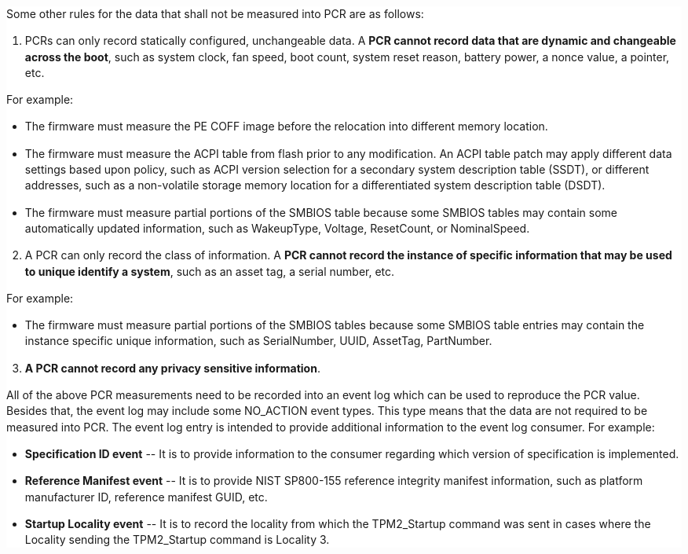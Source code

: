Some other rules for the data that shall not be measured into PCR are as
follows:

1)  PCRs can only record statically configured, unchangeable data. A
    **PCR cannot record data that are dynamic and changeable across the
    boot**, such as system clock, fan speed, boot count, system reset
    reason, battery power, a nonce value, a pointer, etc.

For example:

-   The firmware must measure the PE COFF image before the relocation
    into different memory location.

-   The firmware must measure the ACPI table from flash prior to any
    modification. An ACPI table patch may apply different data settings
    based upon policy, such as ACPI version selection for a secondary
    system description table (SSDT), or different addresses, such as a
    non-volatile storage memory location for a differentiated system
    description table (DSDT).

-   The firmware must measure partial portions of the SMBIOS table
    because some SMBIOS tables may contain some automatically updated
    information, such as WakeupType, Voltage, ResetCount, or
    NominalSpeed.

2)  A PCR can only record the class of information. A **PCR cannot
    record the instance of specific information that may be used to
    unique identify a system**, such as an asset tag, a serial number,
    etc.

For example:

-   The firmware must measure partial portions of the SMBIOS tables
    because some SMBIOS table entries may contain the instance specific
    unique information, such as SerialNumber, UUID, AssetTag,
    PartNumber.

3)  **A PCR cannot record any privacy sensitive information**.

All of the above PCR measurements need to be recorded into an event log
which can be used to reproduce the PCR value. Besides that, the event
log may include some NO\_ACTION event types. This type means that the
data are not required to be measured into PCR. The event log entry is
intended to provide additional information to the event log consumer.
For example:

-   **Specification ID event** -- It is to provide information to the
    consumer regarding which version of specification is implemented.

-   **Reference Manifest event** -- It is to provide NIST SP800-155
    reference integrity manifest information, such as platform
    manufacturer ID, reference manifest GUID, etc.

-   **Startup Locality event** -- It is to record the locality from
    which the TPM2\_Startup command was sent in cases where the Locality
    sending the TPM2\_Startup command is Locality 3.
